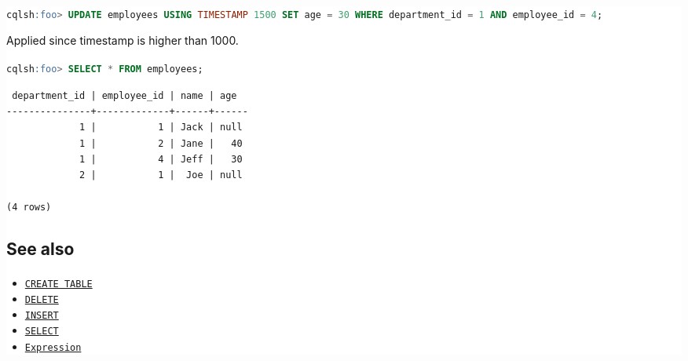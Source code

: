 ```sql
cqlsh:foo> UPDATE employees USING TIMESTAMP 1500 SET age = 30 WHERE department_id = 1 AND employee_id = 4;
```

Applied since timestamp is higher than 1000.

```sql
cqlsh:foo> SELECT * FROM employees;
```

```
 department_id | employee_id | name | age
---------------+-------------+------+------
             1 |           1 | Jack | null
             1 |           2 | Jane |   40
             1 |           4 | Jeff |   30
             2 |           1 |  Joe | null

(4 rows)
```

## See also

- [`CREATE TABLE`](../ddl_create_table)
- [`DELETE`](../dml_delete)
- [`INSERT`](../dml_insert)
- [`SELECT`](../dml_select)
- [`Expression`](..#expressions)
